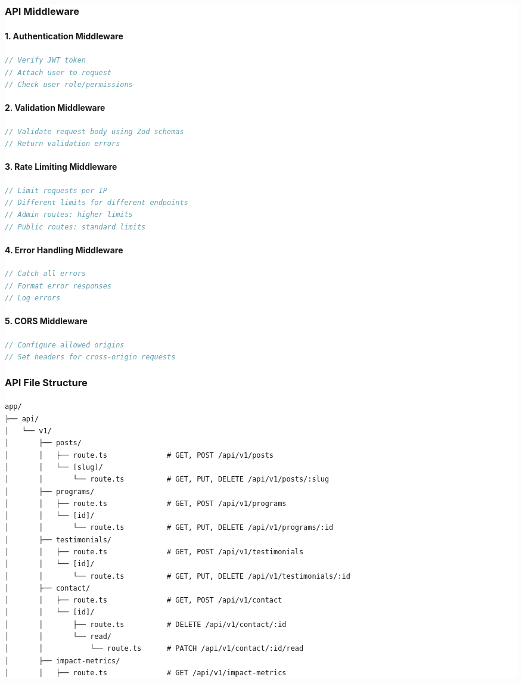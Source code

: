 
### API Middleware

#### 1. Authentication Middleware

```typescript
// Verify JWT token
// Attach user to request
// Check user role/permissions
```

#### 2. Validation Middleware

```typescript
// Validate request body using Zod schemas
// Return validation errors
```

#### 3. Rate Limiting Middleware

```typescript
// Limit requests per IP
// Different limits for different endpoints
// Admin routes: higher limits
// Public routes: standard limits
```

#### 4. Error Handling Middleware

```typescript
// Catch all errors
// Format error responses
// Log errors
```

#### 5. CORS Middleware

```typescript
// Configure allowed origins
// Set headers for cross-origin requests
```

### API File Structure

```
app/
├── api/
│   └── v1/
│       ├── posts/
│       │   ├── route.ts              # GET, POST /api/v1/posts
│       │   └── [slug]/
│       │       └── route.ts          # GET, PUT, DELETE /api/v1/posts/:slug
│       ├── programs/
│       │   ├── route.ts              # GET, POST /api/v1/programs
│       │   └── [id]/
│       │       └── route.ts          # GET, PUT, DELETE /api/v1/programs/:id
│       ├── testimonials/
│       │   ├── route.ts              # GET, POST /api/v1/testimonials
│       │   └── [id]/
│       │       └── route.ts          # GET, PUT, DELETE /api/v1/testimonials/:id
│       ├── contact/
│       │   ├── route.ts              # GET, POST /api/v1/contact
│       │   └── [id]/
│       │       ├── route.ts          # DELETE /api/v1/contact/:id
│       │       └── read/
│       │           └── route.ts      # PATCH /api/v1/contact/:id/read
│       ├── impact-metrics/
│       │   ├── route.ts              # GET /api/v1/impact-metrics
```